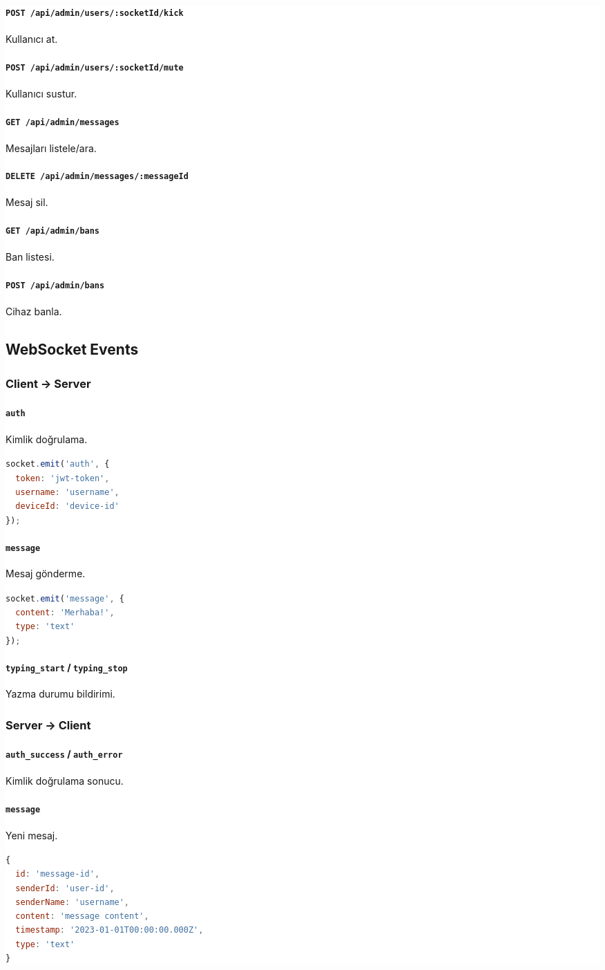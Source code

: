 #### `POST /api/admin/users/:socketId/kick`
Kullanıcı at.

#### `POST /api/admin/users/:socketId/mute`
Kullanıcı sustur.

#### `GET /api/admin/messages`
Mesajları listele/ara.

#### `DELETE /api/admin/messages/:messageId`
Mesaj sil.

#### `GET /api/admin/bans`
Ban listesi.

#### `POST /api/admin/bans`
Cihaz banla.

## WebSocket Events

### Client → Server

#### `auth`
Kimlik doğrulama.
```javascript
socket.emit('auth', {
  token: 'jwt-token',
  username: 'username',
  deviceId: 'device-id'
});
```

#### `message`
Mesaj gönderme.
```javascript
socket.emit('message', {
  content: 'Merhaba!',
  type: 'text'
});
```

#### `typing_start` / `typing_stop`
Yazma durumu bildirimi.

### Server → Client

#### `auth_success` / `auth_error`
Kimlik doğrulama sonucu.

#### `message`
Yeni mesaj.
```javascript
{
  id: 'message-id',
  senderId: 'user-id',
  senderName: 'username',
  content: 'message content',
  timestamp: '2023-01-01T00:00:00.000Z',
  type: 'text'
}
```
